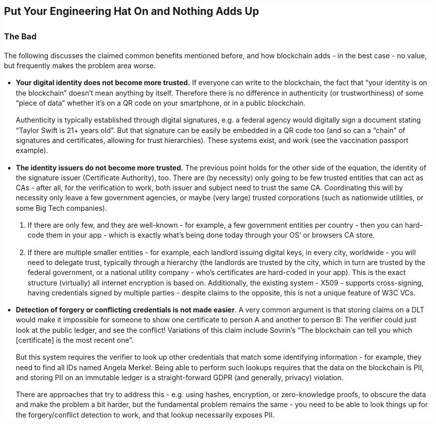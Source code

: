 ## Put Your Engineering Hat On and Nothing Adds Up

### The Bad

The following discusses the claimed common benefits mentioned before, and how blockchain
adds - in the best case - no value, but frequently makes the problem area worse.

* **Your digital identity does not become more trusted.** If everyone can write to the
  blockchain, the fact that “your identity is on the blockchain” doesn’t mean anything
  by itself. Therefore there is no difference in authenticity (or trustworthiness) of
  some “piece of data” whether it’s on a QR code on your smartphone, or in a public
  blockchain.
  
  Authenticity is typically established through digital signatures, e.g. a
  federal agency would digitally sign a document stating “Taylor Swift is 21+ years
  old”. But that signature can be easily be embedded in a QR code too (and so can a
  “chain” of signatures and certificates, allowing for trust hierarchies). These systems
  exist, and work (see the vaccination passport example).

* **The identity issuers do not become more trusted.** The previous point holds for the
  other side of the equation, the identity of the signature issuer (Certificate
  Authority), too. There are (by necessity) only going to be few trusted entities that
  can act as CAs - after all, for the verification to work, both issuer and subject need
  to trust the same CA. Coordinating this will by necessity only leave a few government
  agencies, or maybe (very large) trusted corporations (such as nationwide utilities, or
  some Big Tech companies).
  1. If there are only few, and they are well-known - for example, a few government
     entities per country - then you can hard-code them in your app - which is exactly
     what’s being done today through your OS’ or browsers CA store.

  2. If there are multiple smaller entities - for example, each landlord issuing digital
     keys, in every city, worldwide - you will need to delegate trust, typically through a
     hierarchy (the landlords are trusted by the city, which in turn are trusted by the
     federal government, or a national utility company - who’s certificates are hard-coded
     in your app). This is the exact structure (virtually) all internet encryption is
     based on. Additionally, the existing system - X509 - supports cross-signing, having
     credentials signed by multiple parties - despite claims to the opposite, this is not
     a unique feature of W3C VCs.

* **Detection of forgery or conflicting credentials is not made easier**. A very common
  argument is that storing claims on a DLT would make it impossible for someone to show
  one certificate to person A and another to person B: The verifier could just look at
  the public ledger, and see the conflict! Variations of this claim include Sovrin’s
  “The blockchain can tell you which \[certificate\] is the most recent one”.

  But this system requires the verifier to look up other credentials that match some
  identifying information - for example, they need to find all IDs named Angela Merkel.
  Being able to perform such lookups requires that the data on the blockchain is PII, and
  storing PII on an immutable ledger is a straight-forward GDPR (and generally, privacy)
  violation.

  There are approaches that try to address this - e.g. using hashes, encryption, or
  zero-knowledge proofs, to obscure the data and make the problem a bit harder, but the
  fundamental problem remains the same - you need to be able to look things up for the
  forgery/conflict detection to work, and that lookup necessarily exposes PII.


[^spv]: This could partially be mitigated using SPV-style verification, but this requires